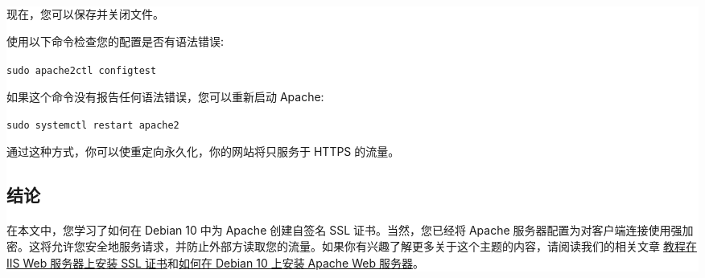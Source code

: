 现在，您可以保存并关闭文件。

使用以下命令检查您的配置是否有语法错误:

```
sudo apache2ctl configtest
```

如果这个命令没有报告任何语法错误，您可以重新启动 Apache:

```
sudo systemctl restart apache2
```

通过这种方式，你可以使重定向永久化，你的网站将只服务于 HTTPS 的流量。

## 结论

在本文中，您学习了如何在 Debian 10 中为 Apache 创建自签名 SSL 证书。当然，您已经将 Apache 服务器配置为对客户端连接使用强加密。这将允许您安全地服务请求，并防止外部方读取您的流量。如果你有兴趣了解更多关于这个主题的内容，请阅读我们的相关文章 [教程在 IIS Web 服务器上安装 SSL 证书](https://blog.eldernode.com/install-ssl-on-iis-web-server/)和[如何在 Debian 10 上安装 Apache Web 服务器](https://blog.eldernode.com/install-apache-web-server-debian/)。